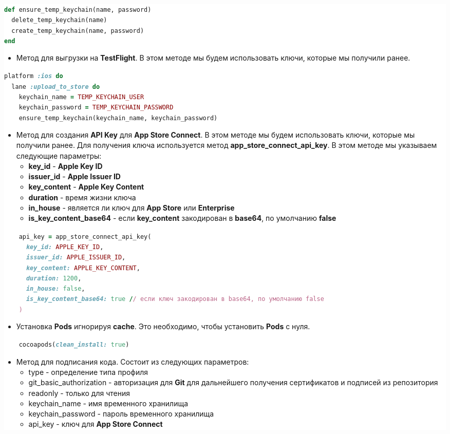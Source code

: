 ```ruby
def ensure_temp_keychain(name, password)
  delete_temp_keychain(name)
  create_temp_keychain(name, password)
end
```

- Метод для выгрузки на **TestFlight**. В этом методе мы будем использовать ключи, которые мы получили ранее.

```ruby
platform :ios do
  lane :upload_to_store do
    keychain_name = TEMP_KEYCHAIN_USER
    keychain_password = TEMP_KEYCHAIN_PASSWORD
    ensure_temp_keychain(keychain_name, keychain_password)
```

- Метод для создания **API Key** для **App Store Connect**. В этом методе мы будем использовать ключи, которые мы
  получили ранее. Для получения ключа используется метод **app_store_connect_api_key**. В этом методе мы указываем
  следующие параметры:
    - **key_id** - **Apple Key ID**
    - **issuer_id** - **Apple Issuer ID**
    - **key_content** - **Apple Key Content**
    - **duration** - время жизни ключа
    - **in_house** - является ли ключ для **App Store** или **Enterprise**
    - **is_key_content_base64** - если **key_content** закодирован в **base64**, по умолчанию **false**

```ruby
    api_key = app_store_connect_api_key(
      key_id: APPLE_KEY_ID,
      issuer_id: APPLE_ISSUER_ID,
      key_content: APPLE_KEY_CONTENT,
      duration: 1200,
      in_house: false,
      is_key_content_base64: true // если ключ закодирован в base64, по умолчанию false
    )
```

- Установка **Pods** игнорируя **cache**. Это необходимо, чтобы установить **Pods** с нуля.

```ruby
    cocoapods(clean_install: true)
```

- Метод для подписания кода. Состоит из следующих параметров:
    - type - определение типа профиля
    - git_basic_authorization - авторизация для **Git** для дальнейшего получения сертификатов и подписей из репозитория
    - readonly - только для чтения
    - keychain_name - имя временного хранилища
    - keychain_password - пароль временного хранилища
    - api_key - ключ для **App Store Connect**
